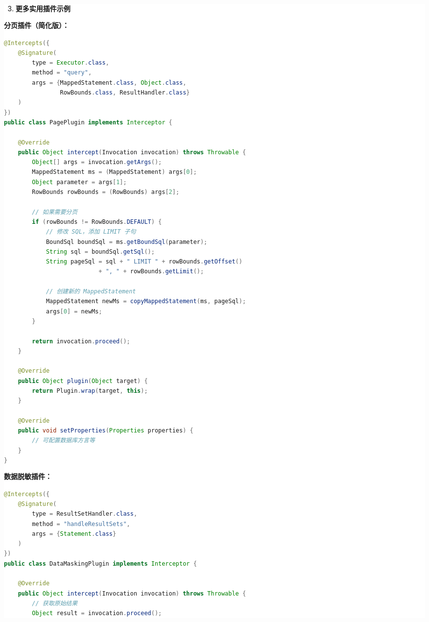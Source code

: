 
3. **更多实用插件示例**

**分页插件（简化版）：**
```java
@Intercepts({
    @Signature(
        type = Executor.class,
        method = "query",
        args = {MappedStatement.class, Object.class,
                RowBounds.class, ResultHandler.class}
    )
})
public class PagePlugin implements Interceptor {

    @Override
    public Object intercept(Invocation invocation) throws Throwable {
        Object[] args = invocation.getArgs();
        MappedStatement ms = (MappedStatement) args[0];
        Object parameter = args[1];
        RowBounds rowBounds = (RowBounds) args[2];

        // 如果需要分页
        if (rowBounds != RowBounds.DEFAULT) {
            // 修改 SQL，添加 LIMIT 子句
            BoundSql boundSql = ms.getBoundSql(parameter);
            String sql = boundSql.getSql();
            String pageSql = sql + " LIMIT " + rowBounds.getOffset()
                           + ", " + rowBounds.getLimit();

            // 创建新的 MappedStatement
            MappedStatement newMs = copyMappedStatement(ms, pageSql);
            args[0] = newMs;
        }

        return invocation.proceed();
    }

    @Override
    public Object plugin(Object target) {
        return Plugin.wrap(target, this);
    }

    @Override
    public void setProperties(Properties properties) {
        // 可配置数据库方言等
    }
}
```

**数据脱敏插件：**
```java
@Intercepts({
    @Signature(
        type = ResultSetHandler.class,
        method = "handleResultSets",
        args = {Statement.class}
    )
})
public class DataMaskingPlugin implements Interceptor {

    @Override
    public Object intercept(Invocation invocation) throws Throwable {
        // 获取原始结果
        Object result = invocation.proceed();
```